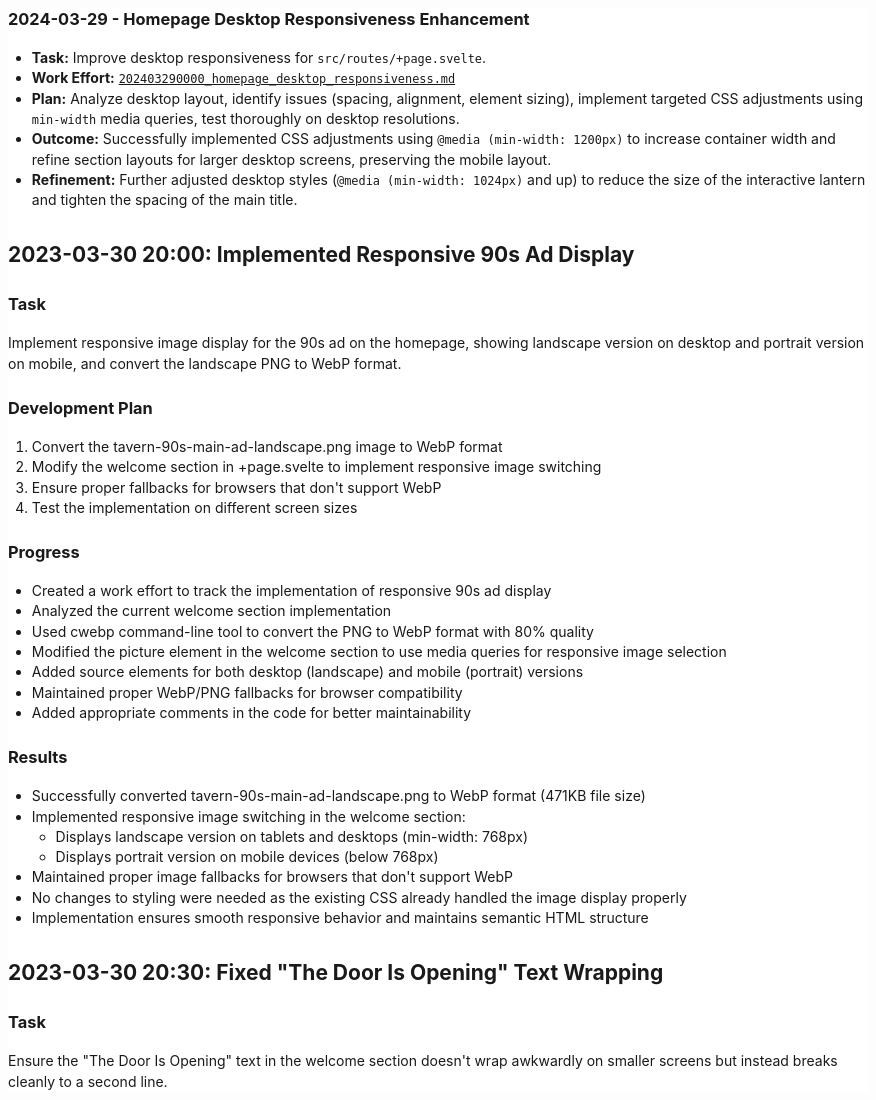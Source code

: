 ### 2024-03-29 - Homepage Desktop Responsiveness Enhancement

- **Task:** Improve desktop responsiveness for `src/routes/+page.svelte`.
- **Work Effort:** [`202403290000_homepage_desktop_responsiveness.md`](./202403290000_homepage_desktop_responsiveness.md)
- **Plan:** Analyze desktop layout, identify issues (spacing, alignment, element sizing), implement targeted CSS adjustments using `min-width` media queries, test thoroughly on desktop resolutions.
- **Outcome:** Successfully implemented CSS adjustments using `@media (min-width: 1200px)` to increase container width and refine section layouts for larger desktop screens, preserving the mobile layout.
- **Refinement:** Further adjusted desktop styles (`@media (min-width: 1024px)` and up) to reduce the size of the interactive lantern and tighten the spacing of the main title.

## 2023-03-30 20:00: Implemented Responsive 90s Ad Display

### Task
Implement responsive image display for the 90s ad on the homepage, showing landscape version on desktop and portrait version on mobile, and convert the landscape PNG to WebP format.

### Development Plan
1. Convert the tavern-90s-main-ad-landscape.png image to WebP format
2. Modify the welcome section in +page.svelte to implement responsive image switching
3. Ensure proper fallbacks for browsers that don't support WebP
4. Test the implementation on different screen sizes

### Progress
- Created a work effort to track the implementation of responsive 90s ad display
- Analyzed the current welcome section implementation
- Used cwebp command-line tool to convert the PNG to WebP format with 80% quality
- Modified the picture element in the welcome section to use media queries for responsive image selection
- Added source elements for both desktop (landscape) and mobile (portrait) versions
- Maintained proper WebP/PNG fallbacks for browser compatibility
- Added appropriate comments in the code for better maintainability

### Results
- Successfully converted tavern-90s-main-ad-landscape.png to WebP format (471KB file size)
- Implemented responsive image switching in the welcome section:
  - Displays landscape version on tablets and desktops (min-width: 768px)
  - Displays portrait version on mobile devices (below 768px)
- Maintained proper image fallbacks for browsers that don't support WebP
- No changes to styling were needed as the existing CSS already handled the image display properly
- Implementation ensures smooth responsive behavior and maintains semantic HTML structure

## 2023-03-30 20:30: Fixed "The Door Is Opening" Text Wrapping

### Task
Ensure the "The Door Is Opening" text in the welcome section doesn't wrap awkwardly on smaller screens but instead breaks cleanly to a second line.
